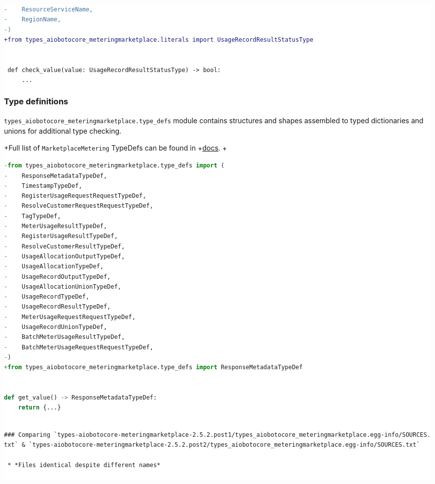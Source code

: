 ```diff
-    ResourceServiceName,
-    RegionName,
-)
+from types_aiobotocore_meteringmarketplace.literals import UsageRecordResultStatusType
 
 
 def check_value(value: UsageRecordResultStatusType) -> bool:
     ...
 ```
 
 <a id="type-definitions"></a>
 
 ### Type definitions
 
 `types_aiobotocore_meteringmarketplace.type_defs` module contains structures
 and shapes assembled to typed dictionaries and unions for additional type
 checking.
 
+Full list of `MarketplaceMetering` TypeDefs can be found in
+[docs](https://youtype.github.io/types_aiobotocore_docs/types_aiobotocore_meteringmarketplace/type_defs/).
+
 ```python
-from types_aiobotocore_meteringmarketplace.type_defs import (
-    ResponseMetadataTypeDef,
-    TimestampTypeDef,
-    RegisterUsageRequestRequestTypeDef,
-    ResolveCustomerRequestRequestTypeDef,
-    TagTypeDef,
-    MeterUsageResultTypeDef,
-    RegisterUsageResultTypeDef,
-    ResolveCustomerResultTypeDef,
-    UsageAllocationOutputTypeDef,
-    UsageAllocationTypeDef,
-    UsageRecordOutputTypeDef,
-    UsageAllocationUnionTypeDef,
-    UsageRecordTypeDef,
-    UsageRecordResultTypeDef,
-    MeterUsageRequestRequestTypeDef,
-    UsageRecordUnionTypeDef,
-    BatchMeterUsageResultTypeDef,
-    BatchMeterUsageRequestRequestTypeDef,
-)
+from types_aiobotocore_meteringmarketplace.type_defs import ResponseMetadataTypeDef
 
 
 def get_value() -> ResponseMetadataTypeDef:
     return {...}
 ```
 
 <a id="how-it-works"></a>
```

### Comparing `types-aiobotocore-meteringmarketplace-2.5.2.post1/types_aiobotocore_meteringmarketplace.egg-info/SOURCES.txt` & `types-aiobotocore-meteringmarketplace-2.5.2.post2/types_aiobotocore_meteringmarketplace.egg-info/SOURCES.txt`

 * *Files identical despite different names*

